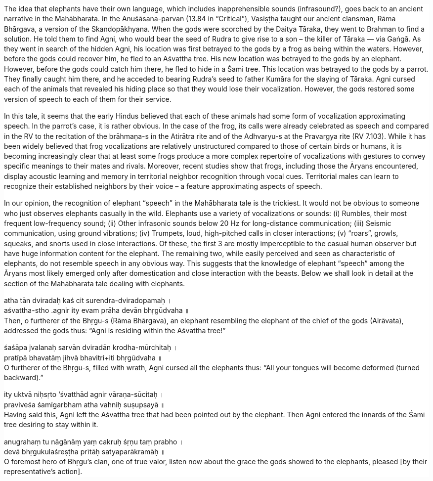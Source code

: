The idea that elephants have their own language, which includes inapprehensible sounds (infrasound?), goes back to an ancient narrative in the Mahābharata. In the Anuśāsana-parvan (13.84 in “Critical”), Vasiṣṭha taught our ancient clansman, Rāma Bhārgava, a version of the Skandopākhyana. When the gods were scorched by the Daitya Tāraka, they went to Brahman to find a solution. He told them to find Agni, who would bear the seed of Rudra to give rise to a son – the killer of Tāraka — via Gaṅgā. As they went in search of the hidden Agni, his location was first betrayed to the gods by a frog as being within the waters. However, before the gods could recover him, he fled to an Aśvattha tree. His new location was betrayed to the gods by an elephant. However, before the gods could catch him there, he fled to hide in a Śami tree. This location was betrayed to the gods by a parrot. They finally caught him there, and he acceded to bearing Rudra’s seed to father Kumāra for the slaying of Tāraka. Agni cursed each of the animals that revealed his hiding place so that they would lose their vocalization. However, the gods restored some version of speech to each of them for their service.

In this tale, it seems that the early Hindus believed that each of these animals had some form of vocalization approximating speech. In the parrot’s case, it is rather obvious. In the case of the frog, its calls were already celebrated as speech and compared in the RV to the recitation of the brāhmaṇa-s in the Atirātra rite and of the Adhvaryu-s at the Pravargya rite (RV 7.103). While it has been widely believed that frog vocalizations are relatively unstructured compared to those of certain birds or humans, it is becoming increasingly clear that at least some frogs produce a more complex repertoire of vocalizations with gestures to convey specific meanings to their mates and rivals. Moreover, recent studies show that frogs, including those the Āryans encountered, display acoustic learning and memory in territorial neighbor recognition through vocal cues. Territorial males can learn to recognize their established neighbors by their voice – a feature approximating aspects of speech.

In our opinion, the recognition of elephant “speech” in the Mahābharata tale is the trickiest. It would not be obvious to someone who just observes elephants casually in the wild. Elephants use a variety of vocalizations or sounds: (i) Rumbles, their most frequent low-frequency sound; (ii) Other infrasonic sounds below 20 Hz for long-distance communication; (iii) Seismic communication, using ground vibrations; (iv) Trumpets, loud, high-pitched calls in closer interactions; (v) “roars”, growls, squeaks, and snorts used in close interactions. Of these, the first 3 are mostly imperceptible to the casual human observer but have huge information content for the elephant. The remaining two, while easily perceived and seen as characteristic of elephants, do not resemble speech in any obvious way. This suggests that the knowledge of elephant “speech” among the Āryans most likely emerged only after domestication and close interaction with the beasts. Below we shall look in detail at the section of the Mahābharata tale dealing with elephants.

atha tān dviradaḥ kaś cit surendra-dviradopamaḥ ।  
aśvattha-stho .agnir ity evam prāha devān bhṛgūdvaha ॥  
Then, o furtherer of the Bhṛgu-s (Rāma Bhārgava), an elephant resembling the elephant of the chief of the gods (Airāvata), addressed the gods thus: “Agni is residing within the Aśvattha tree!”

śaśāpa jvalanaḥ sarvān dviradān krodha-mūrchitaḥ ।  
pratīpā bhavatāṃ jihvā bhavitri+iti bhṛgūdvaha ॥  
O furtherer of the Bhṛgu-s, filled with wrath, Agni cursed all the elephants thus: “All your tongues will become deformed (turned backward).”

ity uktvā niḥsṛto ‘śvatthād agnir vāraṇa-sūcitaḥ ।  
praviveśa śamīgarbham atha vahniḥ suṣupsayā ॥  
Having said this, Agni left the Aśvattha tree that had been pointed out by the elephant. Then Agni entered the innards of the Śamī tree desiring to stay within it.

anugrahaṃ tu nāgānāṃ yaṃ cakruḥ śṛṇu taṃ prabho ।  
devā bhṛgukulaśreṣṭha prītāḥ satyaparākramāḥ ॥  
O foremost hero of Bhṛgu’s clan, one of true valor, listen now about the grace the gods showed to the elephants, pleased \[by their representative’s action\].
